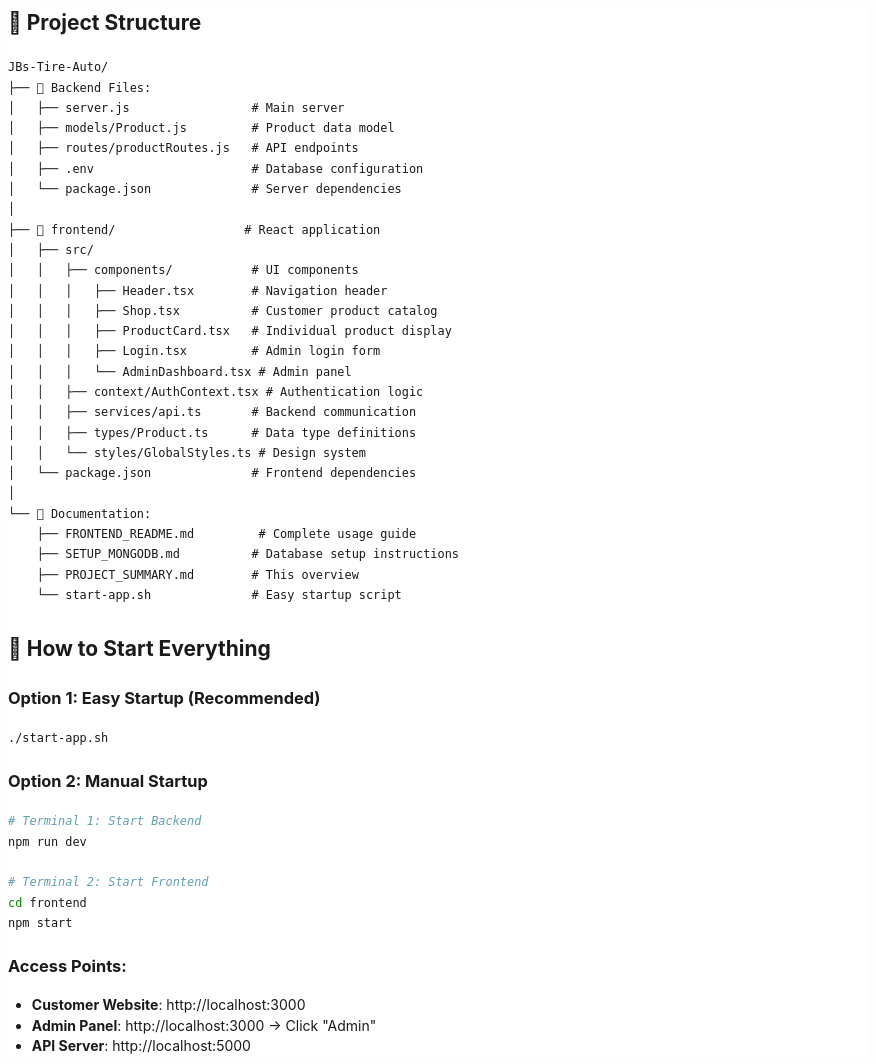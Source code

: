 ## 📁 Project Structure

```
JBs-Tire-Auto/
├── 📂 Backend Files:
│   ├── server.js                 # Main server
│   ├── models/Product.js         # Product data model
│   ├── routes/productRoutes.js   # API endpoints
│   ├── .env                      # Database configuration
│   └── package.json              # Server dependencies
│
├── 📂 frontend/                  # React application
│   ├── src/
│   │   ├── components/           # UI components
│   │   │   ├── Header.tsx        # Navigation header
│   │   │   ├── Shop.tsx          # Customer product catalog
│   │   │   ├── ProductCard.tsx   # Individual product display
│   │   │   ├── Login.tsx         # Admin login form
│   │   │   └── AdminDashboard.tsx # Admin panel
│   │   ├── context/AuthContext.tsx # Authentication logic
│   │   ├── services/api.ts       # Backend communication
│   │   ├── types/Product.ts      # Data type definitions
│   │   └── styles/GlobalStyles.ts # Design system
│   └── package.json              # Frontend dependencies
│
└── 📄 Documentation:
    ├── FRONTEND_README.md         # Complete usage guide
    ├── SETUP_MONGODB.md          # Database setup instructions
    ├── PROJECT_SUMMARY.md        # This overview
    └── start-app.sh              # Easy startup script
```

## 🚀 How to Start Everything

### **Option 1: Easy Startup (Recommended)**
```bash
./start-app.sh
```

### **Option 2: Manual Startup**
```bash
# Terminal 1: Start Backend
npm run dev

# Terminal 2: Start Frontend
cd frontend
npm start
```

### **Access Points:**
- **Customer Website**: http://localhost:3000
- **Admin Panel**: http://localhost:3000 → Click "Admin"
- **API Server**: http://localhost:5000
